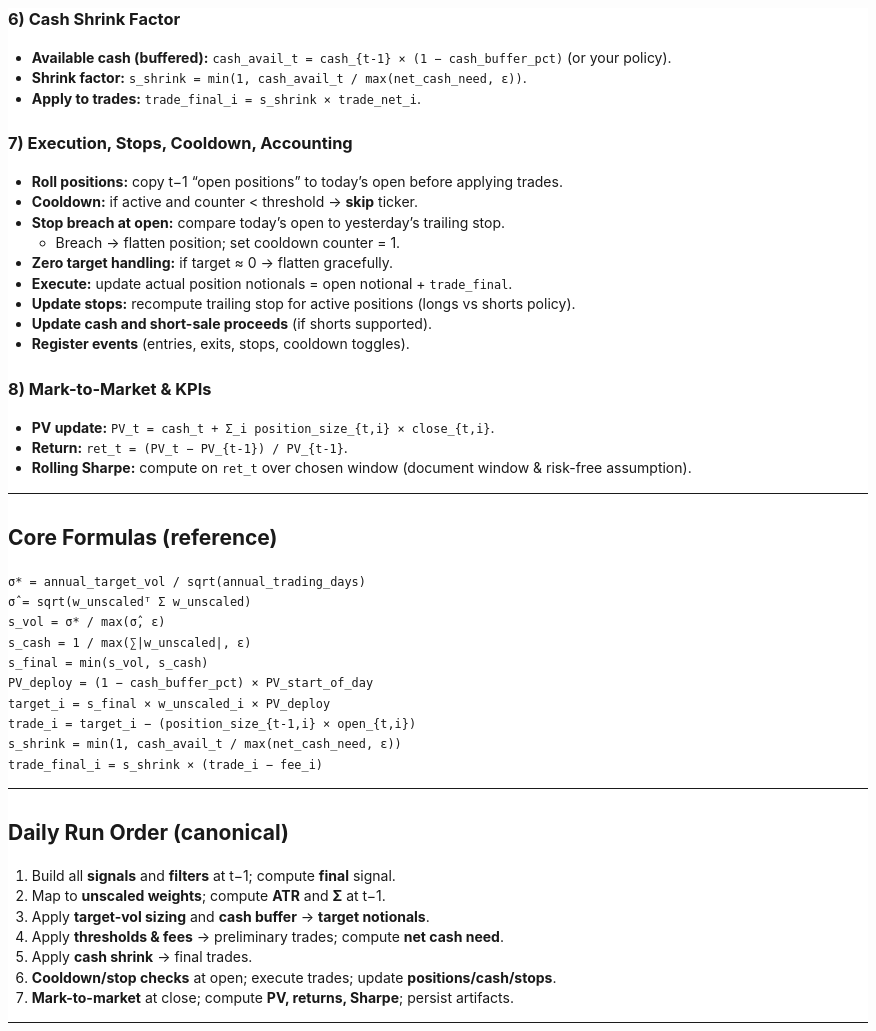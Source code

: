 ### 6) Cash Shrink Factor
- **Available cash (buffered):** `cash_avail_t = cash_{t-1} × (1 − cash_buffer_pct)` (or your policy).  
- **Shrink factor:** `s_shrink = min(1, cash_avail_t / max(net_cash_need, ε))`.  
- **Apply to trades:** `trade_final_i = s_shrink × trade_net_i`.

### 7) Execution, Stops, Cooldown, Accounting
- **Roll positions:** copy t−1 “open positions” to today’s open before applying trades.
- **Cooldown:** if active and counter < threshold → **skip** ticker.  
- **Stop breach at open:** compare today’s open to yesterday’s trailing stop.
  - Breach → flatten position; set cooldown counter = 1.  
- **Zero target handling:** if target ≈ 0 → flatten gracefully.
- **Execute:** update actual position notionals = open notional + `trade_final`.  
- **Update stops:** recompute trailing stop for active positions (longs vs shorts policy).  
- **Update cash and short-sale proceeds** (if shorts supported).  
- **Register events** (entries, exits, stops, cooldown toggles).

### 8) Mark-to-Market & KPIs
- **PV update:** `PV_t = cash_t + Σ_i position_size_{t,i} × close_{t,i}`.
- **Return:** `ret_t = (PV_t − PV_{t-1}) / PV_{t-1}`.
- **Rolling Sharpe:** compute on `ret_t` over chosen window (document window & risk-free assumption).

---

## Core Formulas (reference)

```text
σ* = annual_target_vol / sqrt(annual_trading_days)
σ̂ = sqrt(w_unscaledᵀ Σ w_unscaled)
s_vol = σ* / max(σ̂, ε)
s_cash = 1 / max(∑|w_unscaled|, ε)
s_final = min(s_vol, s_cash)
PV_deploy = (1 − cash_buffer_pct) × PV_start_of_day
target_i = s_final × w_unscaled_i × PV_deploy
trade_i = target_i − (position_size_{t-1,i} × open_{t,i})
s_shrink = min(1, cash_avail_t / max(net_cash_need, ε))
trade_final_i = s_shrink × (trade_i − fee_i)
```

---

## Daily Run Order (canonical)
1. Build all **signals** and **filters** at t−1; compute **final** signal.  
2. Map to **unscaled weights**; compute **ATR** and **Σ** at t−1.  
3. Apply **target-vol sizing** and **cash buffer** → **target notionals**.  
4. Apply **thresholds & fees** → preliminary trades; compute **net cash need**.  
5. Apply **cash shrink** → final trades.  
6. **Cooldown/stop checks** at open; execute trades; update **positions/cash/stops**.  
7. **Mark-to-market** at close; compute **PV, returns, Sharpe**; persist artifacts.

---